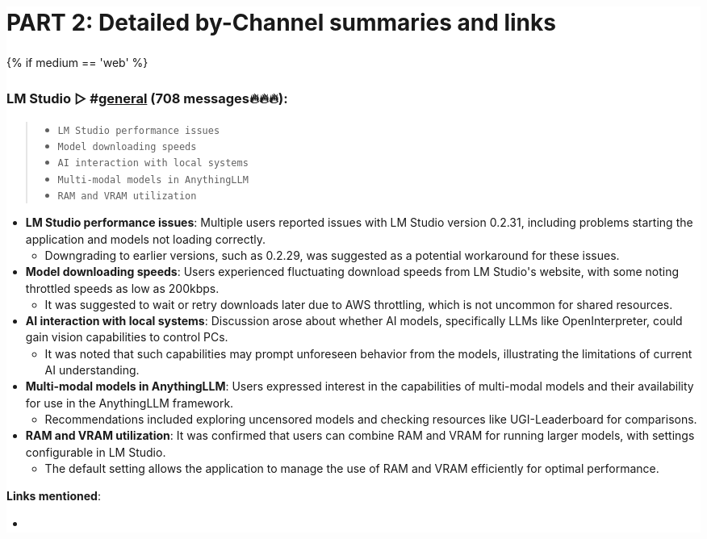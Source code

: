 # PART 2: Detailed by-Channel summaries and links


{% if medium == 'web' %}




### **LM Studio ▷ #[general](https://discord.com/channels/1110598183144399058/1110598183144399061/1269011615114854543)** (708 messages🔥🔥🔥): 

> - `LM Studio performance issues`
> - `Model downloading speeds`
> - `AI interaction with local systems`
> - `Multi-modal models in AnythingLLM`
> - `RAM and VRAM utilization` 


- **LM Studio performance issues**: Multiple users reported issues with LM Studio version 0.2.31, including problems starting the application and models not loading correctly.
   - Downgrading to earlier versions, such as 0.2.29, was suggested as a potential workaround for these issues.
- **Model downloading speeds**: Users experienced fluctuating download speeds from LM Studio's website, with some noting throttled speeds as low as 200kbps.
   - It was suggested to wait or retry downloads later due to AWS throttling, which is not uncommon for shared resources.
- **AI interaction with local systems**: Discussion arose about whether AI models, specifically LLMs like OpenInterpreter, could gain vision capabilities to control PCs.
   - It was noted that such capabilities may prompt unforeseen behavior from the models, illustrating the limitations of current AI understanding.
- **Multi-modal models in AnythingLLM**: Users expressed interest in the capabilities of multi-modal models and their availability for use in the AnythingLLM framework.
   - Recommendations included exploring uncensored models and checking resources like UGI-Leaderboard for comparisons.
- **RAM and VRAM utilization**: It was confirmed that users can combine RAM and VRAM for running larger models, with settings configurable in LM Studio.
   - The default setting allows the application to manage the use of RAM and VRAM efficiently for optimal performance.


<div class="linksMentioned">

<strong>Links mentioned</strong>:

<ul>
<li>
